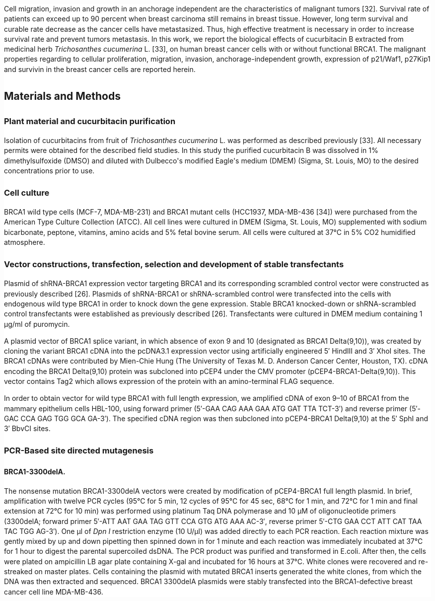 Cell migration, invasion and growth in an anchorage independent are the characteristics of malignant tumors [32]. Survival rate of patients can exceed up to 90 percent when breast carcinoma still remains in breast tissue. However, long term survival and curable rate decrease as the cancer cells have metastasized. Thus, high effective treatment is necessary in order to increase survival rate and prevent tumors metastasis. In this work, we report the biological effects of cucurbitacin B extracted from medicinal herb _Trichosanthes cucumerina_ L. [33], on human breast cancer cells with or without functional BRCA1. The malignant properties regarding to cellular proliferation, migration, invasion, anchorage-independent growth, expression of p21/Waf1, p27Kip1 and survivin in the breast cancer cells are reported herein.

## Materials and Methods

### Plant material and cucurbitacin purification

Isolation of cucurbitacins from fruit of _Trichosanthes cucumerina_ L. was performed as described previously [33]. All necessary permits were obtained for the described field studies. In this study the purified cucurbitacin B was dissolved in 1% dimethylsulfoxide (DMSO) and diluted with Dulbecco's modified Eagle's medium (DMEM) (Sigma, St. Louis, MO) to the desired concentrations prior to use.

### Cell culture

BRCA1 wild type cells (MCF-7, MDA-MB-231) and BRCA1 mutant cells (HCC1937, MDA-MB-436 [34]) were purchased from the American Type Culture Collection (ATCC). All cell lines were cultured in DMEM (Sigma, St. Louis, MO) supplemented with sodium bicarbonate, peptone, vitamins, amino acids and 5% fetal bovine serum. All cells were cultured at 37°C in 5% CO2 humidified atmosphere.

### Vector constructions, transfection, selection and development of stable transfectants

Plasmid of shRNA-BRCA1 expression vector targeting BRCA1 and its corresponding scrambled control vector were constructed as previously described [26]. Plasmids of shRNA-BRCA1 or shRNA-scrambled control were transfected into the cells with endogenous wild type BRCA1 in order to knock down the gene expression. Stable BRCA1 knocked-down or shRNA-scrambled control transfectants were established as previously described [26]. Transfectants were cultured in DMEM medium containing 1 µg/ml of puromycin.

A plasmid vector of BRCA1 splice variant, in which absence of exon 9 and 10 (designated as BRCA1 Delta(9,10)), was created by cloning the variant BRCA1 cDNA into the pcDNA3.1 expression vector using artificially engineered 5′ HindIII and 3′ XhoI sites. The BRCA1 cDNAs were contributed by Mien-Chie Hung (The University of Texas M. D. Anderson Cancer Center, Houston, TX). cDNA encoding the BRCA1 Delta(9,10) protein was subcloned into pCEP4 under the CMV promoter (pCEP4-BRCA1-Delta(9,10)). This vector contains Tag2 which allows expression of the protein with an amino-terminal FLAG sequence.

In order to obtain vector for wild type BRCA1 with full length expression, we amplified cDNA of exon 9–10 of BRCA1 from the mammary epithelium cells HBL-100, using forward primer (5′-GAA CAG AAA GAA ATG GAT TTA TCT-3′) and reverse primer (5′-GAC CCA GAG TGG GCA GA-3′). The specified cDNA region was then subcloned into pCEP4-BRCA1 Delta(9,10) at the 5′ SphI and 3′ BbvCI sites.

### PCR-Based site directed mutagenesis

#### BRCA1-3300delA.

The nonsense mutation BRCA1-3300delA vectors were created by modification of pCEP4-BRCA1 full length plasmid. In brief, amplification with twelve PCR cycles (95°C for 5 min, 12 cycles of 95°C for 45 sec, 68°C for 1 min, and 72°C for 1 min and final extension at 72°C for 10 min) was performed using platinum Taq DNA polymerase and 10 µM of oligonucleotide primers (3300delA; forward primer 5′-ATT AAT GAA TAG GTT CCA GTG ATG AAA AC-3′, reverse primer 5′-CTG GAA CCT ATT CAT TAA TAC TGG AG-3′). One µl of _Dpn I_ restriction enzyme (10 U/µl) was added directly to each PCR reaction. Each reaction mixture was gently mixed by up and down pipetting then spinned down in for 1 minute and each reaction was immediately incubated at 37°C for 1 hour to digest the parental supercoiled dsDNA. The PCR product was purified and transformed in E.coli. After then, the cells were plated on ampicillin LB agar plate containing X-gal and incubated for 16 hours at 37°C. White clones were recovered and re-streaked on master plates. Cells containing the plasmid with mutated BRCA1 inserts generated the white clones, from which the DNA was then extracted and sequenced. BRCA1 3300delA plasmids were stably transfected into the BRCA1-defective breast cancer cell line MDA-MB-436.

